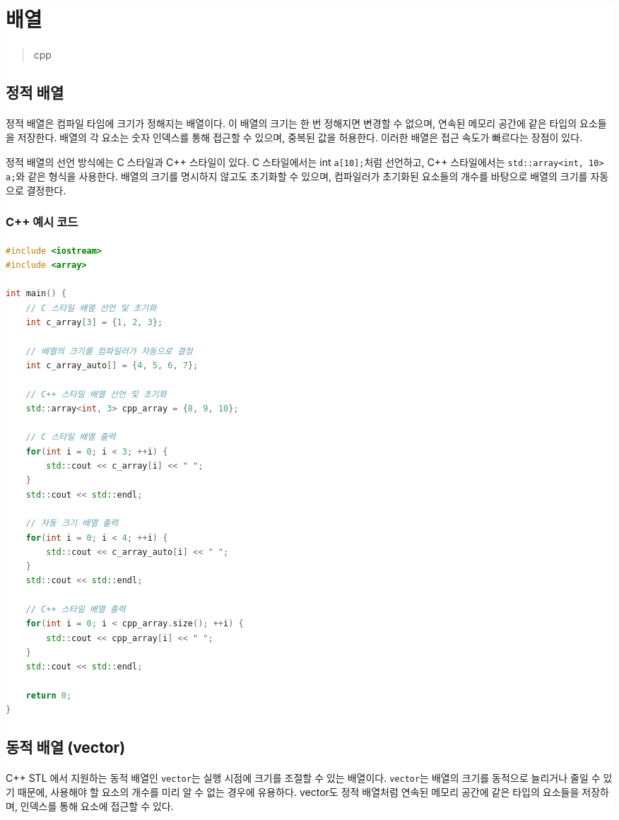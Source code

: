 # 배열 
> cpp

## 정적 배열
정적 배열은 컴파일 타임에 크기가 정해지는 배열이다. 이 배열의 크기는 한 번 정해지면 변경할 수 없으며, 연속된 메모리 공간에 같은 타입의 요소들을 저장한다. 배열의 각 요소는 숫자 인덱스를 통해 접근할 수 있으며, 중복된 값을 허용한다. 이러한 배열은 접근 속도가 빠르다는 장점이 있다.

정적 배열의 선언 방식에는 C 스타일과 C++ 스타일이 있다. C 스타일에서는 int `a[10];`처럼 선언하고, C++ 스타일에서는 `std::array<int, 10> a;`와 같은 형식을 사용한다. 배열의 크기를 명시하지 않고도 초기화할 수 있으며, 컴파일러가 초기화된 요소들의 개수를 바탕으로 배열의 크기를 자동으로 결정한다.

### C++ 예시 코드
``` cpp
#include <iostream>
#include <array>

int main() {
    // C 스타일 배열 선언 및 초기화
    int c_array[3] = {1, 2, 3};
    
    // 배열의 크기를 컴파일러가 자동으로 결정
    int c_array_auto[] = {4, 5, 6, 7};

    // C++ 스타일 배열 선언 및 초기화
    std::array<int, 3> cpp_array = {8, 9, 10};

    // C 스타일 배열 출력
    for(int i = 0; i < 3; ++i) {
        std::cout << c_array[i] << " ";
    }
    std::cout << std::endl;

    // 자동 크기 배열 출력
    for(int i = 0; i < 4; ++i) {
        std::cout << c_array_auto[i] << " ";
    }
    std::cout << std::endl;

    // C++ 스타일 배열 출력
    for(int i = 0; i < cpp_array.size(); ++i) {
        std::cout << cpp_array[i] << " ";
    }
    std::cout << std::endl;

    return 0;
}

```

## 동적 배열 (vector)
C++ STL 에서 지원하는 동적 배열인 `vector`는 실행 시점에 크기를 조절할 수 있는 배열이다. `vector`는 배열의 크기를 동적으로 늘리거나 줄일 수 있기 때문에, 사용해야 할 요소의 개수를 미리 알 수 없는 경우에 유용하다. vector도 정적 배열처럼 연속된 메모리 공간에 같은 타입의 요소들을 저장하며, 인덱스를 통해 요소에 접근할 수 있다.

